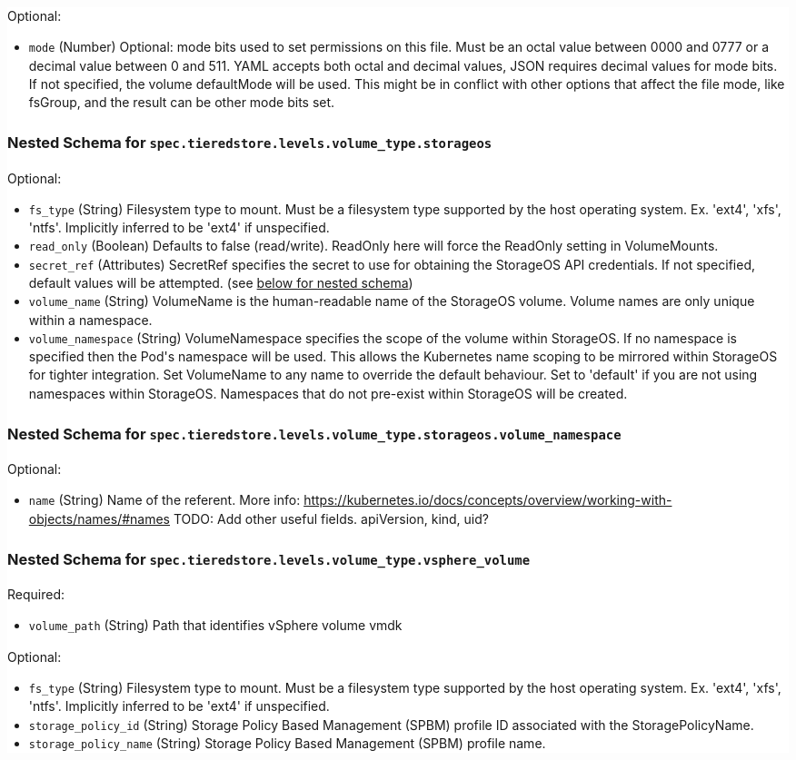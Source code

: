Optional:

- `mode` (Number) Optional: mode bits used to set permissions on this file. Must be an octal value between 0000 and 0777 or a decimal value between 0 and 511. YAML accepts both octal and decimal values, JSON requires decimal values for mode bits. If not specified, the volume defaultMode will be used. This might be in conflict with other options that affect the file mode, like fsGroup, and the result can be other mode bits set.



<a id="nestedatt--spec--tieredstore--levels--volume_type--storageos"></a>
### Nested Schema for `spec.tieredstore.levels.volume_type.storageos`

Optional:

- `fs_type` (String) Filesystem type to mount. Must be a filesystem type supported by the host operating system. Ex. 'ext4', 'xfs', 'ntfs'. Implicitly inferred to be 'ext4' if unspecified.
- `read_only` (Boolean) Defaults to false (read/write). ReadOnly here will force the ReadOnly setting in VolumeMounts.
- `secret_ref` (Attributes) SecretRef specifies the secret to use for obtaining the StorageOS API credentials.  If not specified, default values will be attempted. (see [below for nested schema](#nestedatt--spec--tieredstore--levels--volume_type--storageos--secret_ref))
- `volume_name` (String) VolumeName is the human-readable name of the StorageOS volume.  Volume names are only unique within a namespace.
- `volume_namespace` (String) VolumeNamespace specifies the scope of the volume within StorageOS.  If no namespace is specified then the Pod's namespace will be used.  This allows the Kubernetes name scoping to be mirrored within StorageOS for tighter integration. Set VolumeName to any name to override the default behaviour. Set to 'default' if you are not using namespaces within StorageOS. Namespaces that do not pre-exist within StorageOS will be created.

<a id="nestedatt--spec--tieredstore--levels--volume_type--storageos--secret_ref"></a>
### Nested Schema for `spec.tieredstore.levels.volume_type.storageos.volume_namespace`

Optional:

- `name` (String) Name of the referent. More info: https://kubernetes.io/docs/concepts/overview/working-with-objects/names/#names TODO: Add other useful fields. apiVersion, kind, uid?



<a id="nestedatt--spec--tieredstore--levels--volume_type--vsphere_volume"></a>
### Nested Schema for `spec.tieredstore.levels.volume_type.vsphere_volume`

Required:

- `volume_path` (String) Path that identifies vSphere volume vmdk

Optional:

- `fs_type` (String) Filesystem type to mount. Must be a filesystem type supported by the host operating system. Ex. 'ext4', 'xfs', 'ntfs'. Implicitly inferred to be 'ext4' if unspecified.
- `storage_policy_id` (String) Storage Policy Based Management (SPBM) profile ID associated with the StoragePolicyName.
- `storage_policy_name` (String) Storage Policy Based Management (SPBM) profile name.
